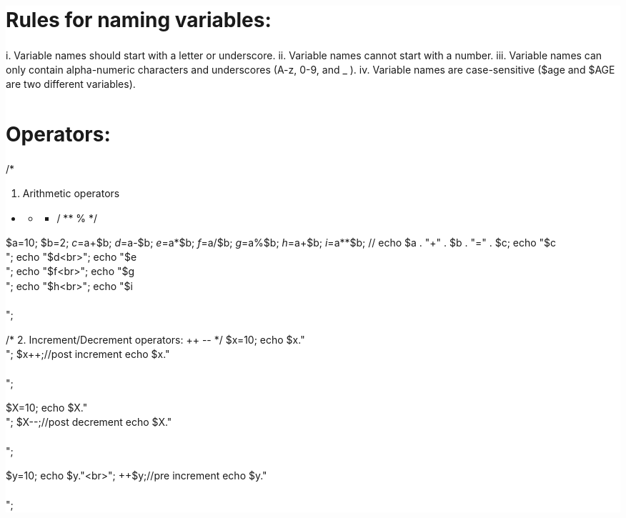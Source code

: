 # Rules for naming variables:
i. Variable names should start with a letter or underscore.
ii. Variable names cannot start with a number.
iii. Variable names can only contain alpha-numeric characters and underscores (A-z, 0-9, and _ ).
iv. Variable names are case-sensitive ($age and $AGE are two different variables).


# Operators:

/*
   1. Arithmetic operators
   + - * / ** %
*/

$a=10;
$b=2;
$c=$a+$b;
$d=$a-$b;
$e=$a*$b;
$f=$a/$b;
$g=$a%$b; 
$h=$a+$b;
$i=$a**$b;
// echo $a . "+" . $b . "=" . $c;
echo "$c<br>";
echo "$d<br>";
echo "$e<br>";
echo "$f<br>";
echo "$g<br>";
echo "$h<br>";
echo "$i<br><br>";

/*
   2. Increment/Decrement operators:
   ++ --
 */
$x=10;
 echo $x."<br>";
 $x++;//post increment
 echo $x."<br><br>";

 $X=10;
 echo $X."<br>";
 $X--;//post decrement
 echo $X."<br><br>";

 $y=10;
 echo $y."<br>";
 ++$y;//pre increment
 echo $y."<br><br>";
